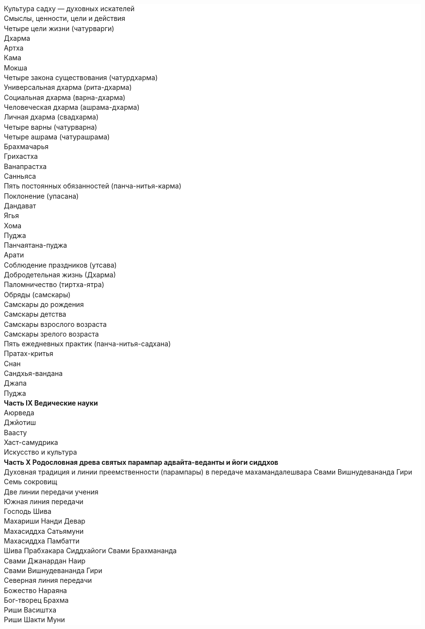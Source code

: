 Культура садху — духовных искателей  
Смыслы, ценности, цели и действия  
Четыре цели жизни (чатурварги)  
Дхарма  
Артха  
Кама  
Мокша  
Четыре закона существования (чатурдхарма)  
Универсальная дхарма (рита-дхарма)  
Социальная дхарма (варна-дхарма)  
Человеческая дхарма (ашрама-дхарма)  
Личная дхарма (свадхарма)  
Четыре варны (чатурварна)  
Четыре ашрама (чатурашрама)  
Брахмачарья  
Грихастха  
Ванапрастха  
Санньяса  
Пять постоянных обязанностей (панча-нитья-карма)  
Поклонение (упасана)  
Дандават  
Ягья  
Хома  
Пуджа  
Панчаятана-пуджа  
Арати  
Соблюдение праздников (утсава)  
Добродетельная жизнь (Дхарма)  
Паломничество (тиртха-ятра)  
Обряды (самскары)  
Самскары до рождения  
Самскары детства  
Самскары взрослого возраста  
Самскары зрелого возраста  
Пять ежедневных практик (панча-нитья-садхана)  
Пратах-критья  
Снан  
Сандхья-вандана  
Джапа  
Пуджа  
**Часть IX Ведические науки**  
Аюрведа  
Джйотиш  
Ваасту  
Хаст-самудрика  
Искусство и культура  
**Часть X Родословная древа святых парампар адвайта-веданты и йоги сиддхов**  
Духовная традиция и линии преемственности (парампары) в передаче махамандалешвара Свами Вишнудевананда Гири  
Семь сокровищ  
Две линии передачи учения  
Южная линия передачи  
Господь Шива  
Махариши Нанди Девар  
Махасиддха Сатьямуни  
Махасиддха Памбатти  
Шива Прабхакара Сиддхайоги Свами Брахмананда  
Свами Джанардан Наир  
Свами Вишнудевананда Гири  
Северная линия передачи  
Божество Нараяна  
Бог-творец Брахма  
Риши Васиштха  
Риши Шакти Муни  
